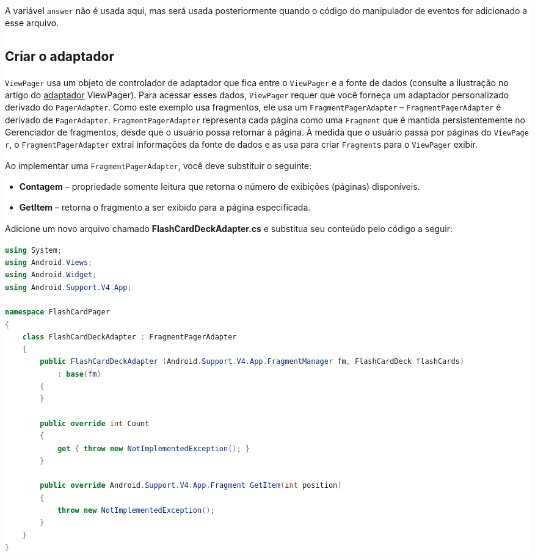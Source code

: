 A variável `answer` não é usada aqui, mas será usada posteriormente quando o código do manipulador de eventos for adicionado a esse arquivo. 

## <a name="create-the-adapter"></a>Criar o adaptador

`ViewPager` usa um objeto de controlador de adaptador que fica entre o `ViewPager` e a fonte de dados (consulte a ilustração no artigo do [adaptador](~/android/user-interface/controls/view-pager/index.md#adapter) ViewPager). Para acessar esses dados, `ViewPager` requer que você forneça um adaptador personalizado derivado do `PagerAdapter`. Como este exemplo usa fragmentos, ele usa um `FragmentPagerAdapter` &ndash; `FragmentPagerAdapter` é derivado de `PagerAdapter`. 
`FragmentPagerAdapter` representa cada página como uma `Fragment` que é mantida persistentemente no Gerenciador de fragmentos, desde que o usuário possa retornar à página. À medida que o usuário passa por páginas do `ViewPager`, o `FragmentPagerAdapter` extrai informações da fonte de dados e as usa para criar `Fragment`s para o `ViewPager` exibir. 

Ao implementar uma `FragmentPagerAdapter`, você deve substituir o seguinte:

- **Contagem** &ndash; propriedade somente leitura que retorna o número de exibições (páginas) disponíveis.

- **GetItem** &ndash; retorna o fragmento a ser exibido para a página especificada.

Adicione um novo arquivo chamado **FlashCardDeckAdapter.cs** e substitua seu conteúdo pelo código a seguir:

```csharp
using System;
using Android.Views;
using Android.Widget;
using Android.Support.V4.App;

namespace FlashCardPager
{
    class FlashCardDeckAdapter : FragmentPagerAdapter
    {
        public FlashCardDeckAdapter (Android.Support.V4.App.FragmentManager fm, FlashCardDeck flashCards)
            : base(fm)
        {
        }

        public override int Count
        {
            get { throw new NotImplementedException(); }
        }

        public override Android.Support.V4.App.Fragment GetItem(int position)
        {
            throw new NotImplementedException();
        }
    }
}
```
